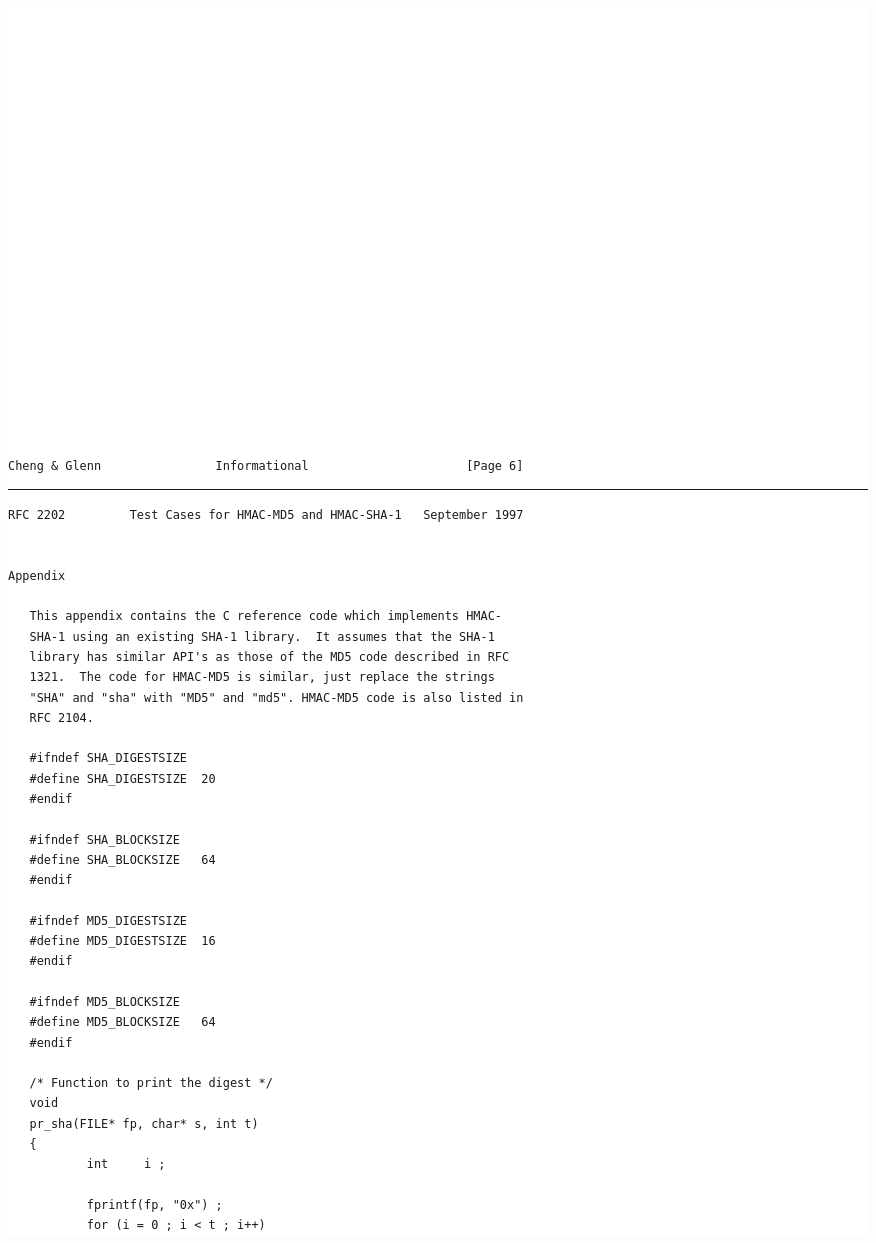 ``` newpage






















Cheng & Glenn                Informational                      [Page 6]
```

------------------------------------------------------------------------

``` newpage
RFC 2202         Test Cases for HMAC-MD5 and HMAC-SHA-1   September 1997


Appendix

   This appendix contains the C reference code which implements HMAC-
   SHA-1 using an existing SHA-1 library.  It assumes that the SHA-1
   library has similar API's as those of the MD5 code described in RFC
   1321.  The code for HMAC-MD5 is similar, just replace the strings
   "SHA" and "sha" with "MD5" and "md5". HMAC-MD5 code is also listed in
   RFC 2104.

   #ifndef SHA_DIGESTSIZE
   #define SHA_DIGESTSIZE  20
   #endif

   #ifndef SHA_BLOCKSIZE
   #define SHA_BLOCKSIZE   64
   #endif

   #ifndef MD5_DIGESTSIZE
   #define MD5_DIGESTSIZE  16
   #endif

   #ifndef MD5_BLOCKSIZE
   #define MD5_BLOCKSIZE   64
   #endif

   /* Function to print the digest */
   void
   pr_sha(FILE* fp, char* s, int t)
   {
           int     i ;

           fprintf(fp, "0x") ;
           for (i = 0 ; i < t ; i++)
```